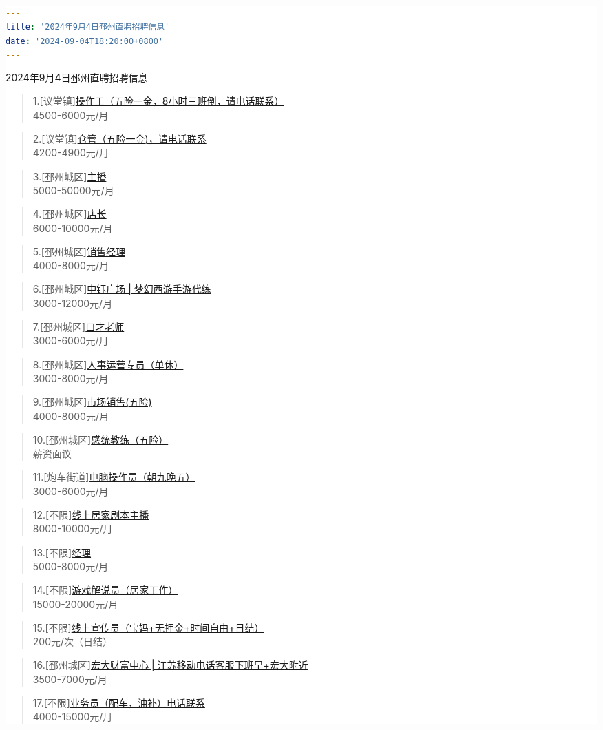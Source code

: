 ```yaml
---
title: '2024年9月4日邳州直聘招聘信息'
date: '2024-09-04T18:20:00+0800'
---
```

2024年9月4日邳州直聘招聘信息

>1.[议堂镇][操作工（五险一金，8小时三班倒，请电话联系）](https://www.pizhouzhipin.com/job/33221)<br>
>4500-6000元/月

>2.[议堂镇][仓管（五险一金)，请电话联系](https://www.pizhouzhipin.com/job/33216)<br>
>4200-4900元/月

>3.[邳州城区][主播](https://www.pizhouzhipin.com/job/37141)<br>
>5000-50000元/月

>4.[邳州城区][店长](https://www.pizhouzhipin.com/job/35812)<br>
>6000-10000元/月

>5.[邳州城区][销售经理](https://www.pizhouzhipin.com/job/30610)<br>
>4000-8000元/月

>6.[邳州城区][中钰广场 | 梦幻西游手游代练](https://www.pizhouzhipin.com/job/37227)<br>
>3000-12000元/月

>7.[邳州城区][口才老师](https://www.pizhouzhipin.com/job/6410)<br>
>3000-6000元/月

>8.[邳州城区][人事运营专员（单休）](https://www.pizhouzhipin.com/job/36337)<br>
>3000-8000元/月

>9.[邳州城区][市场销售(五险)](https://www.pizhouzhipin.com/job/36019)<br>
>4000-8000元/月

>10.[邳州城区][感统教练（五险）](https://www.pizhouzhipin.com/job/36243)<br>
>薪资面议

>11.[炮车街道][电脑操作员（朝九晚五）](https://www.pizhouzhipin.com/job/36357)<br>
>3000-6000元/月

>12.[不限][线上居家剧本主播](https://www.pizhouzhipin.com/job/36885)<br>
>8000-10000元/月

>13.[不限][经理](https://www.pizhouzhipin.com/job/36160)<br>
>5000-8000元/月

>14.[不限][游戏解说员（居家工作）](https://www.pizhouzhipin.com/job/32067)<br>
>15000-20000元/月

>15.[不限][线上宣传员（宝妈+无押金+时间自由+日结）](https://www.pizhouzhipin.com/job/37169)<br>
>200元/次（日结）

>16.[邳州城区][宏大财富中心 | 江苏移动电话客服下班早+宏大附近](https://www.pizhouzhipin.com/job/23334)<br>
>3500-7000元/月

>17.[不限][业务员（配车，油补）电话联系](https://www.pizhouzhipin.com/job/34661)<br>
>4000-15000元/月
